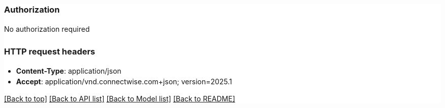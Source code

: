 ### Authorization

No authorization required

### HTTP request headers

- **Content-Type**: application/json
- **Accept**: application/vnd.connectwise.com+json; version=2025.1

[[Back to top]](#) [[Back to API list]](../README.md#documentation-for-api-endpoints)
[[Back to Model list]](../README.md#documentation-for-models)
[[Back to README]](../README.md)

